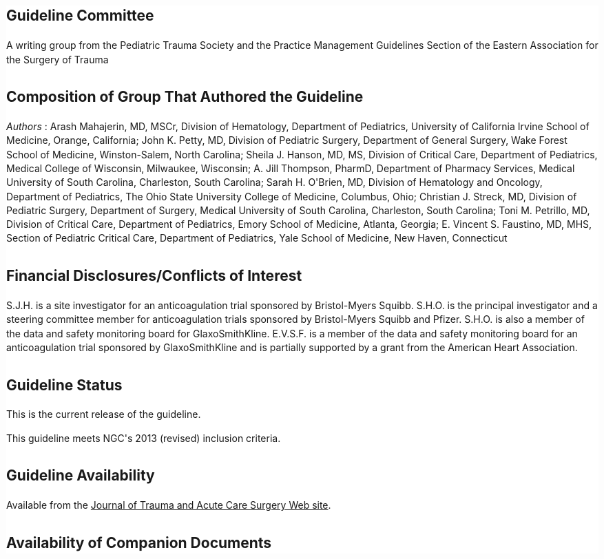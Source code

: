 ## Guideline Committee



A writing group from the Pediatric Trauma Society and the Practice Management Guidelines Section of the Eastern Association for the Surgery of Trauma

## Composition of Group That Authored the Guideline



 _Authors_ : Arash Mahajerin, MD, MSCr, Division of Hematology, Department of Pediatrics, University of California Irvine School of Medicine, Orange, California; John K. Petty, MD, Division of Pediatric Surgery, Department of General Surgery, Wake Forest School of Medicine, Winston-Salem, North Carolina; Sheila J. Hanson, MD, MS, Division of Critical Care, Department of Pediatrics, Medical College of Wisconsin, Milwaukee, Wisconsin; A. Jill Thompson, PharmD, Department of Pharmacy Services, Medical University of South Carolina, Charleston, South Carolina; Sarah H. O'Brien, MD, Division of Hematology and Oncology, Department of Pediatrics, The Ohio State University College of Medicine, Columbus, Ohio; Christian J. Streck, MD, Division of Pediatric Surgery, Department of Surgery, Medical University of South Carolina, Charleston, South Carolina; Toni M. Petrillo, MD, Division of Critical Care, Department of Pediatrics, Emory School of Medicine, Atlanta, Georgia; E. Vincent S. Faustino, MD, MHS, Section of Pediatric Critical Care, Department of Pediatrics, Yale School of Medicine, New Haven, Connecticut

## Financial Disclosures/Conflicts of Interest



S.J.H. is a site investigator for an anticoagulation trial sponsored by Bristol-Myers Squibb. S.H.O. is the principal investigator and a steering committee member for anticoagulation trials sponsored by Bristol-Myers Squibb and Pfizer. S.H.O. is also a member of the data and safety monitoring board for GlaxoSmithKline. E.V.S.F. is a member of the data and safety monitoring board for an anticoagulation trial sponsored by GlaxoSmithKline and is partially supported by a grant from the American Heart Association.

## Guideline Status



This is the current release of the guideline.

This guideline meets NGC's 2013 (revised) inclusion criteria.

## Guideline Availability



Available from the [Journal of Trauma and Acute Care Surgery Web site](http://journals.lww.com/jtrauma/Fulltext/2017/03000/Prophylaxis_against_venous_thromboembolism_in.26.aspx "Journal of Trauma and Acute Care Surgery Web site").

## Availability of Companion Documents


